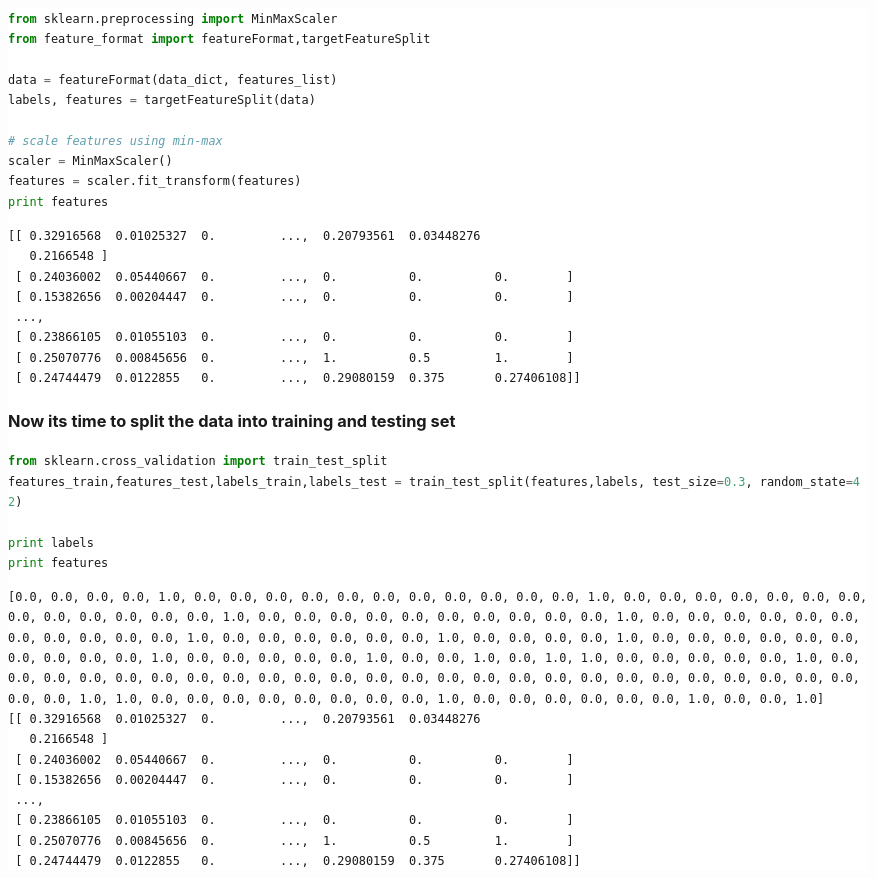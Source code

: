 
```python
from sklearn.preprocessing import MinMaxScaler
from feature_format import featureFormat,targetFeatureSplit

data = featureFormat(data_dict, features_list)
labels, features = targetFeatureSplit(data)

# scale features using min-max
scaler = MinMaxScaler()
features = scaler.fit_transform(features)
print features
```

    [[ 0.32916568  0.01025327  0.         ...,  0.20793561  0.03448276
       0.2166548 ]
     [ 0.24036002  0.05440667  0.         ...,  0.          0.          0.        ]
     [ 0.15382656  0.00204447  0.         ...,  0.          0.          0.        ]
     ..., 
     [ 0.23866105  0.01055103  0.         ...,  0.          0.          0.        ]
     [ 0.25070776  0.00845656  0.         ...,  1.          0.5         1.        ]
     [ 0.24744479  0.0122855   0.         ...,  0.29080159  0.375       0.27406108]]


### Now its time to split the data into training and testing set


```python
from sklearn.cross_validation import train_test_split
features_train,features_test,labels_train,labels_test = train_test_split(features,labels, test_size=0.3, random_state=42)
    
print labels
print features
```

    [0.0, 0.0, 0.0, 0.0, 1.0, 0.0, 0.0, 0.0, 0.0, 0.0, 0.0, 0.0, 0.0, 0.0, 0.0, 0.0, 1.0, 0.0, 0.0, 0.0, 0.0, 0.0, 0.0, 0.0, 0.0, 0.0, 0.0, 0.0, 0.0, 0.0, 1.0, 0.0, 0.0, 0.0, 0.0, 0.0, 0.0, 0.0, 0.0, 0.0, 0.0, 1.0, 0.0, 0.0, 0.0, 0.0, 0.0, 0.0, 0.0, 0.0, 0.0, 0.0, 0.0, 1.0, 0.0, 0.0, 0.0, 0.0, 0.0, 0.0, 1.0, 0.0, 0.0, 0.0, 0.0, 1.0, 0.0, 0.0, 0.0, 0.0, 0.0, 0.0, 0.0, 0.0, 0.0, 0.0, 1.0, 0.0, 0.0, 0.0, 0.0, 0.0, 1.0, 0.0, 0.0, 1.0, 0.0, 1.0, 1.0, 0.0, 0.0, 0.0, 0.0, 0.0, 1.0, 0.0, 0.0, 0.0, 0.0, 0.0, 0.0, 0.0, 0.0, 0.0, 0.0, 0.0, 0.0, 0.0, 0.0, 0.0, 0.0, 0.0, 0.0, 0.0, 0.0, 0.0, 0.0, 0.0, 0.0, 0.0, 0.0, 0.0, 1.0, 1.0, 0.0, 0.0, 0.0, 0.0, 0.0, 0.0, 0.0, 0.0, 1.0, 0.0, 0.0, 0.0, 0.0, 0.0, 0.0, 1.0, 0.0, 0.0, 1.0]
    [[ 0.32916568  0.01025327  0.         ...,  0.20793561  0.03448276
       0.2166548 ]
     [ 0.24036002  0.05440667  0.         ...,  0.          0.          0.        ]
     [ 0.15382656  0.00204447  0.         ...,  0.          0.          0.        ]
     ..., 
     [ 0.23866105  0.01055103  0.         ...,  0.          0.          0.        ]
     [ 0.25070776  0.00845656  0.         ...,  1.          0.5         1.        ]
     [ 0.24744479  0.0122855   0.         ...,  0.29080159  0.375       0.27406108]]

